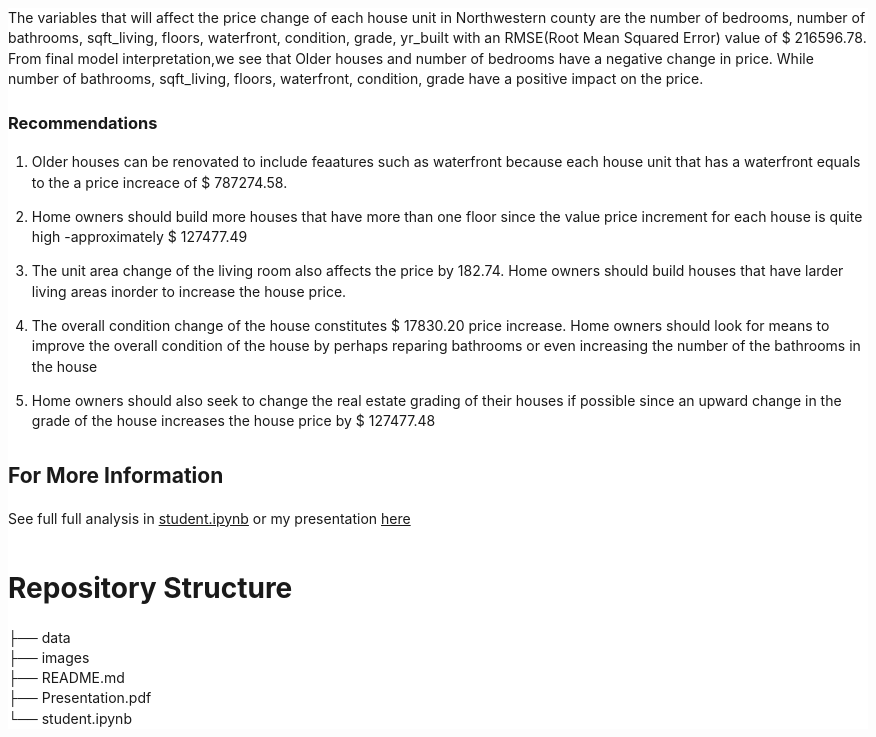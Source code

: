 The variables that will affect the price change of each house unit in Northwestern county are the number of bedrooms, number of bathrooms, sqft_living, floors, waterfront, condition, grade, yr_built  with an RMSE(Root Mean Squared Error) value of $ 216596.78. From final model interpretation,we see that 
Older houses and number of bedrooms have a negative change in price. While number of bathrooms, sqft_living, floors, waterfront, condition, grade have a positive impact on the price. 

### Recommendations

1. Older houses can be renovated to include feaatures such as waterfront because each house unit that has a waterfront equals to the a price increace of  $ 787274.58.

2. Home owners should build more houses that have more than one floor since the value price increment  for each house is quite high -approximately $ 127477.49

3. The unit area change  of the living room also affects the price by 182.74. Home owners should build houses that have larder living areas inorder to increase the house price.

4. The overall condition change of the house constitutes $ 17830.20 price increase. Home owners should look for means to improve the overall condition of the house by perhaps reparing bathrooms or even increasing the number of the bathrooms in the house

5. Home owners should also seek to change the real estate grading of their houses if possible since an upward change in the grade of the house increases the house price by $ 127477.48

## For More Information
See full full analysis in <a href ="student.ipynb">student.ipynb</a> or my presentation <a href ="presentation.pdf">here</a>


# Repository Structure

├── data<br>
├── images<br>
├── README.md<br>
├── Presentation.pdf<br>
└── student.ipynb
